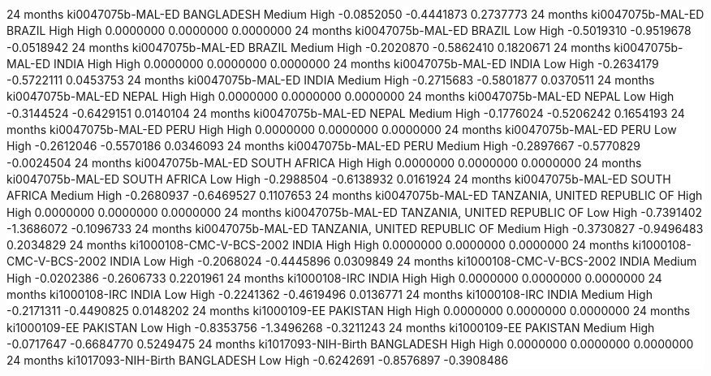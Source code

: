 24 months   ki0047075b-MAL-ED          BANGLADESH                     Medium               High              -0.0852050   -0.4441873    0.2737773
24 months   ki0047075b-MAL-ED          BRAZIL                         High                 High               0.0000000    0.0000000    0.0000000
24 months   ki0047075b-MAL-ED          BRAZIL                         Low                  High              -0.5019310   -0.9519678   -0.0518942
24 months   ki0047075b-MAL-ED          BRAZIL                         Medium               High              -0.2020870   -0.5862410    0.1820671
24 months   ki0047075b-MAL-ED          INDIA                          High                 High               0.0000000    0.0000000    0.0000000
24 months   ki0047075b-MAL-ED          INDIA                          Low                  High              -0.2634179   -0.5722111    0.0453753
24 months   ki0047075b-MAL-ED          INDIA                          Medium               High              -0.2715683   -0.5801877    0.0370511
24 months   ki0047075b-MAL-ED          NEPAL                          High                 High               0.0000000    0.0000000    0.0000000
24 months   ki0047075b-MAL-ED          NEPAL                          Low                  High              -0.3144524   -0.6429151    0.0140104
24 months   ki0047075b-MAL-ED          NEPAL                          Medium               High              -0.1776024   -0.5206242    0.1654193
24 months   ki0047075b-MAL-ED          PERU                           High                 High               0.0000000    0.0000000    0.0000000
24 months   ki0047075b-MAL-ED          PERU                           Low                  High              -0.2612046   -0.5570186    0.0346093
24 months   ki0047075b-MAL-ED          PERU                           Medium               High              -0.2897667   -0.5770829   -0.0024504
24 months   ki0047075b-MAL-ED          SOUTH AFRICA                   High                 High               0.0000000    0.0000000    0.0000000
24 months   ki0047075b-MAL-ED          SOUTH AFRICA                   Low                  High              -0.2988504   -0.6138932    0.0161924
24 months   ki0047075b-MAL-ED          SOUTH AFRICA                   Medium               High              -0.2680937   -0.6469527    0.1107653
24 months   ki0047075b-MAL-ED          TANZANIA, UNITED REPUBLIC OF   High                 High               0.0000000    0.0000000    0.0000000
24 months   ki0047075b-MAL-ED          TANZANIA, UNITED REPUBLIC OF   Low                  High              -0.7391402   -1.3686072   -0.1096733
24 months   ki0047075b-MAL-ED          TANZANIA, UNITED REPUBLIC OF   Medium               High              -0.3730827   -0.9496483    0.2034829
24 months   ki1000108-CMC-V-BCS-2002   INDIA                          High                 High               0.0000000    0.0000000    0.0000000
24 months   ki1000108-CMC-V-BCS-2002   INDIA                          Low                  High              -0.2068024   -0.4445896    0.0309849
24 months   ki1000108-CMC-V-BCS-2002   INDIA                          Medium               High              -0.0202386   -0.2606733    0.2201961
24 months   ki1000108-IRC              INDIA                          High                 High               0.0000000    0.0000000    0.0000000
24 months   ki1000108-IRC              INDIA                          Low                  High              -0.2241362   -0.4619496    0.0136771
24 months   ki1000108-IRC              INDIA                          Medium               High              -0.2171311   -0.4490825    0.0148202
24 months   ki1000109-EE               PAKISTAN                       High                 High               0.0000000    0.0000000    0.0000000
24 months   ki1000109-EE               PAKISTAN                       Low                  High              -0.8353756   -1.3496268   -0.3211243
24 months   ki1000109-EE               PAKISTAN                       Medium               High              -0.0717647   -0.6684770    0.5249475
24 months   ki1017093-NIH-Birth        BANGLADESH                     High                 High               0.0000000    0.0000000    0.0000000
24 months   ki1017093-NIH-Birth        BANGLADESH                     Low                  High              -0.6242691   -0.8576897   -0.3908486
